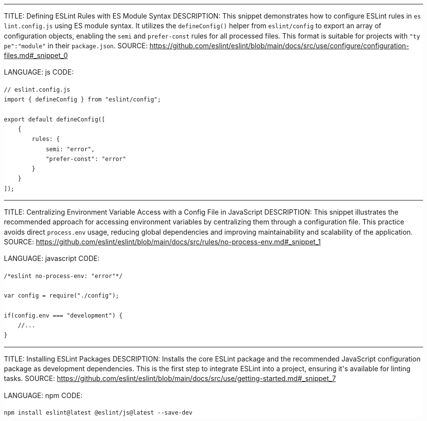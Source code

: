 ----------------------------------------

TITLE: Defining ESLint Rules with ES Module Syntax
DESCRIPTION: This snippet demonstrates how to configure ESLint rules in `eslint.config.js` using ES module syntax. It utilizes the `defineConfig()` helper from `eslint/config` to export an array of configuration objects, enabling the `semi` and `prefer-const` rules for all processed files. This format is suitable for projects with `"type":"module"` in their `package.json`.
SOURCE: https://github.com/eslint/eslint/blob/main/docs/src/use/configure/configuration-files.md#_snippet_0

LANGUAGE: js
CODE:
```
// eslint.config.js
import { defineConfig } from "eslint/config";

export default defineConfig([
	{
		rules: {
			semi: "error",
			"prefer-const": "error"
		}
	}
]);
```

----------------------------------------

TITLE: Centralizing Environment Variable Access with a Config File in JavaScript
DESCRIPTION: This snippet illustrates the recommended approach for accessing environment variables by centralizing them through a configuration file. This practice avoids direct `process.env` usage, reducing global dependencies and improving maintainability and scalability of the application.
SOURCE: https://github.com/eslint/eslint/blob/main/docs/src/rules/no-process-env.md#_snippet_1

LANGUAGE: javascript
CODE:
```
/*eslint no-process-env: "error"*/

var config = require("./config");

if(config.env === "development") {
    //...
}
```

----------------------------------------

TITLE: Installing ESLint Packages
DESCRIPTION: Installs the core ESLint package and the recommended JavaScript configuration package as development dependencies. This is the first step to integrate ESLint into a project, ensuring it's available for linting tasks.
SOURCE: https://github.com/eslint/eslint/blob/main/docs/src/use/getting-started.md#_snippet_7

LANGUAGE: npm
CODE:
```
npm install eslint@latest @eslint/js@latest --save-dev
```

